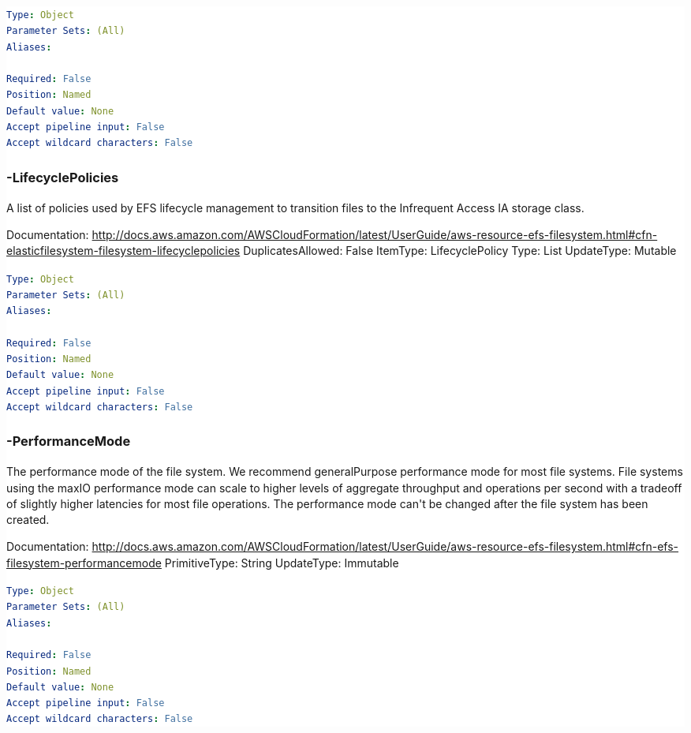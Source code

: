 ```yaml
Type: Object
Parameter Sets: (All)
Aliases:

Required: False
Position: Named
Default value: None
Accept pipeline input: False
Accept wildcard characters: False
```

### -LifecyclePolicies
A list of policies used by EFS lifecycle management to transition files to the Infrequent Access IA storage class.

Documentation: http://docs.aws.amazon.com/AWSCloudFormation/latest/UserGuide/aws-resource-efs-filesystem.html#cfn-elasticfilesystem-filesystem-lifecyclepolicies
DuplicatesAllowed: False
ItemType: LifecyclePolicy
Type: List
UpdateType: Mutable

```yaml
Type: Object
Parameter Sets: (All)
Aliases:

Required: False
Position: Named
Default value: None
Accept pipeline input: False
Accept wildcard characters: False
```

### -PerformanceMode
The performance mode of the file system.
We recommend generalPurpose performance mode for most file systems.
File systems using the maxIO performance mode can scale to higher levels of aggregate throughput and operations per second with a tradeoff of slightly higher latencies for most file operations.
The performance mode can't be changed after the file system has been created.

Documentation: http://docs.aws.amazon.com/AWSCloudFormation/latest/UserGuide/aws-resource-efs-filesystem.html#cfn-efs-filesystem-performancemode
PrimitiveType: String
UpdateType: Immutable

```yaml
Type: Object
Parameter Sets: (All)
Aliases:

Required: False
Position: Named
Default value: None
Accept pipeline input: False
Accept wildcard characters: False
```
